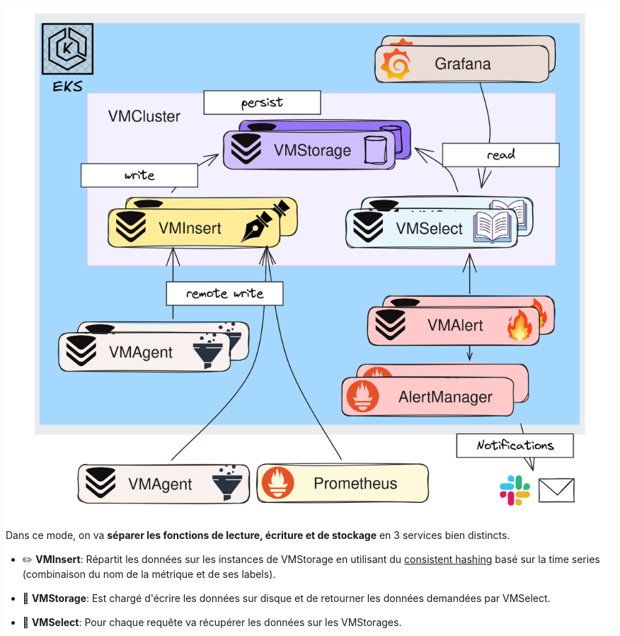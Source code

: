 <center><img src="vmcluster.png" width=800 alt=""></center>


Dans ce mode, on va **séparer les fonctions de lecture, écriture et de stockage** en 3 services bien distincts.

* ✏️ **VMInsert**: Répartit les données sur les instances de VMStorage en utilisant du [consistent hashing](https://en.wikipedia.org/wiki/Consistent_hashing) basé sur la time series (combinaison du nom de la métrique et de ses labels).

* 💾 **VMStorage**: Est chargé d'écrire les données sur disque et de retourner les données demandées par VMSelect.

* 📖 **VMSelect**: Pour chaque requête va récupérer les données sur les VMStorages.
